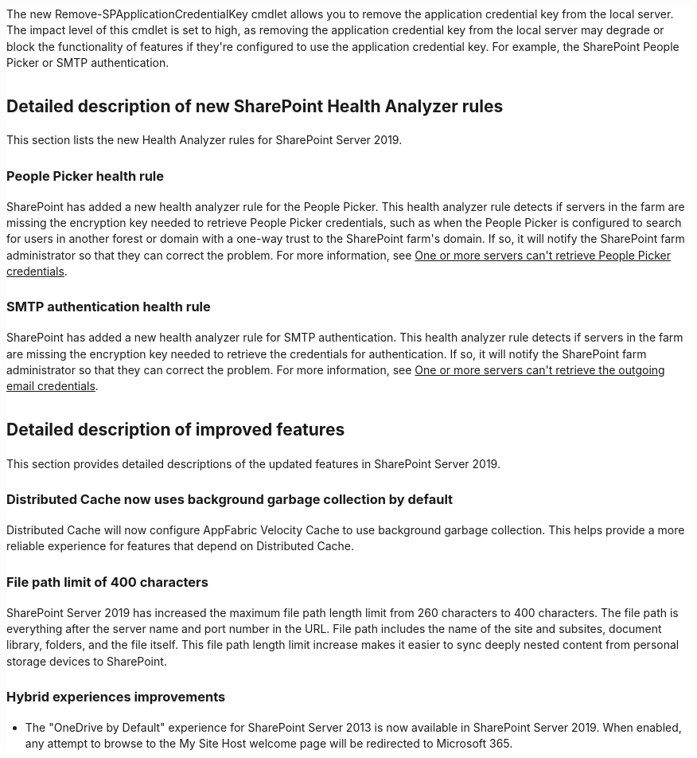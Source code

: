 The new Remove-SPApplicationCredentialKey cmdlet allows you to remove the application credential key from the local server.
The impact level of this cmdlet is set to high, as removing the application credential key from the local server may degrade or block the functionality of features if they're configured to use the application credential key.  For example, the SharePoint People Picker or SMTP authentication.

## Detailed description of new SharePoint Health Analyzer rules

This section lists the new Health Analyzer rules for SharePoint Server 2019.

### People Picker health rule

SharePoint has added a new health analyzer rule for the People Picker. This health analyzer rule detects if servers in the farm are missing the encryption key needed to retrieve People Picker credentials, such as when the People Picker is configured to search for users in another forest or domain with a one-way trust to the SharePoint farm's domain. If so, it will notify the SharePoint farm administrator so that they can correct the problem. For more information, see [One or more servers can't retrieve People Picker credentials](../technical-reference/one-or-more-servers-can-t-retrieve-people-picker-credentials.md).

### SMTP authentication health rule

SharePoint has added a new health analyzer rule for SMTP authentication. This health analyzer rule detects if servers in the farm are missing the encryption key needed to retrieve the credentials for authentication. If so, it will notify the SharePoint farm administrator so that they can correct the problem. For more information, see [One or more servers can't retrieve the outgoing email credentials](../technical-reference/one-or-more-servers-can-t-retrieve-the-outgoing-email-credentials.md).

## Detailed description of improved features

This section provides detailed descriptions of the updated features in SharePoint Server 2019.

### Distributed Cache now uses background garbage collection by default

Distributed Cache will now configure AppFabric Velocity Cache to use background garbage collection. This helps provide a more reliable experience for features that depend on Distributed Cache.

### File path limit of 400 characters

SharePoint Server 2019 has increased the maximum file path length limit from 260 characters to 400 characters. The file path is everything after the server name and port number in the URL. File path includes the name of the site and subsites, document library, folders, and the file itself.
This file path length limit increase makes it easier to sync deeply nested content from personal storage devices to SharePoint.

### Hybrid experiences improvements

- The "OneDrive by Default" experience for SharePoint Server 2013 is now available in SharePoint Server 2019. When enabled, any attempt to browse to the My Site Host welcome page will be redirected to Microsoft 365.
